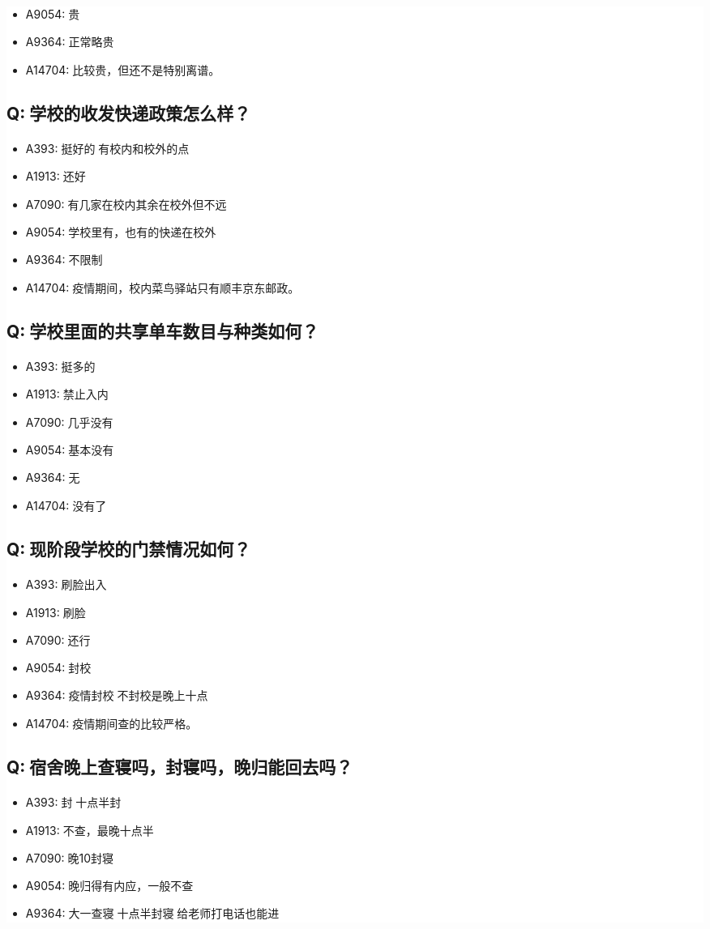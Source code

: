 - A9054: 贵

- A9364: 正常略贵

- A14704: 比较贵，但还不是特别离谱。

## Q: 学校的收发快递政策怎么样？

- A393: 挺好的 有校内和校外的点

- A1913: 还好

- A7090: 有几家在校内其余在校外但不远

- A9054: 学校里有，也有的快递在校外

- A9364: 不限制

- A14704: 疫情期间，校内菜鸟驿站只有顺丰京东邮政。

## Q: 学校里面的共享单车数目与种类如何？

- A393: 挺多的

- A1913: 禁止入内

- A7090: 几乎没有

- A9054: 基本没有

- A9364: 无

- A14704: 没有了

## Q: 现阶段学校的门禁情况如何？

- A393: 刷脸出入

- A1913: 刷脸

- A7090: 还行

- A9054: 封校

- A9364: 疫情封校 不封校是晚上十点

- A14704: 疫情期间查的比较严格。

## Q: 宿舍晚上查寝吗，封寝吗，晚归能回去吗？

- A393: 封 十点半封

- A1913: 不查，最晚十点半

- A7090: 晚10封寝

- A9054: 晚归得有内应，一般不查

- A9364: 大一查寝 十点半封寝 给老师打电话也能进
